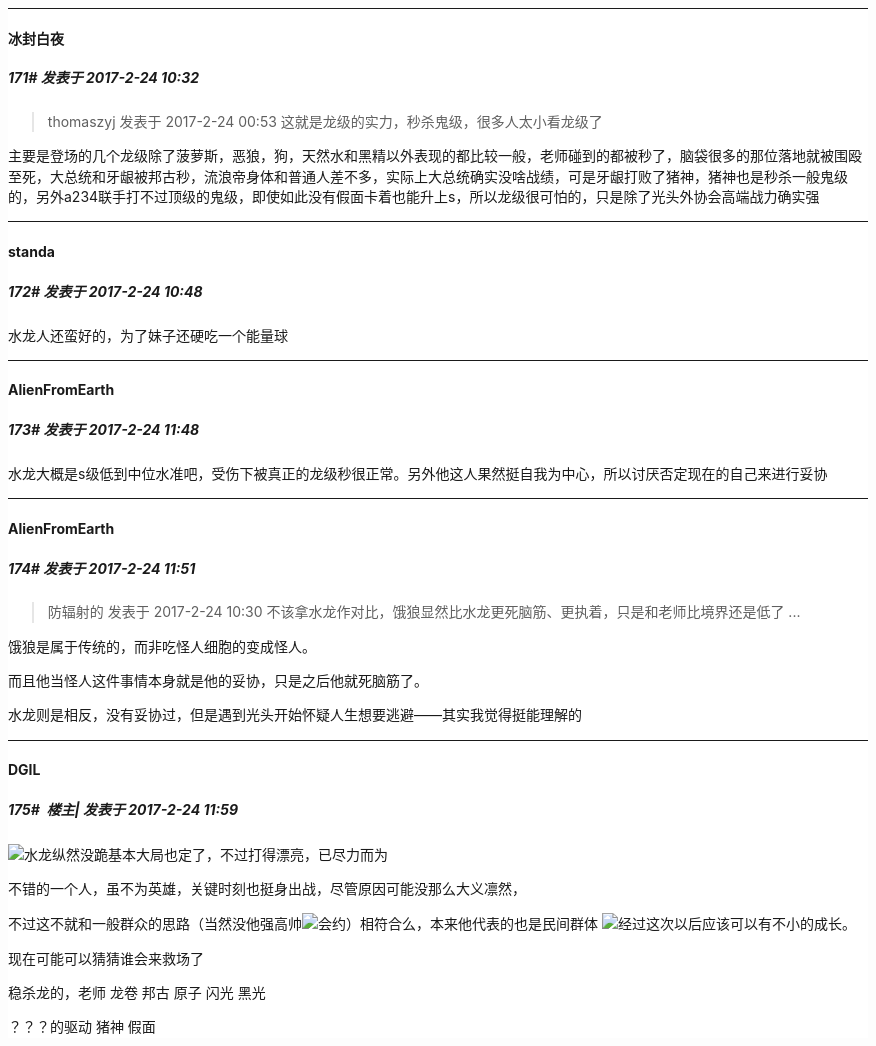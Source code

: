 *****

####  冰封白夜  
##### 171#       发表于 2017-2-24 10:32

<blockquote>thomaszyj 发表于 2017-2-24 00:53
这就是龙级的实力，秒杀鬼级，很多人太小看龙级了</blockquote>
主要是登场的几个龙级除了菠萝斯，恶狼，狗，天然水和黑精以外表现的都比较一般，老师碰到的都被秒了，脑袋很多的那位落地就被围殴至死，大总统和牙龈被邦古秒，流浪帝身体和普通人差不多，实际上大总统确实没啥战绩，可是牙龈打败了猪神，猪神也是秒杀一般鬼级的，另外a234联手打不过顶级的鬼级，即使如此没有假面卡着也能升上s，所以龙级很可怕的，只是除了光头外协会高端战力确实强

*****

####  standa  
##### 172#       发表于 2017-2-24 10:48

水龙人还蛮好的，为了妹子还硬吃一个能量球

*****

####  AlienFromEarth  
##### 173#       发表于 2017-2-24 11:48

水龙大概是s级低到中位水准吧，受伤下被真正的龙级秒很正常。另外他这人果然挺自我为中心，所以讨厌否定现在的自己来进行妥协

*****

####  AlienFromEarth  
##### 174#       发表于 2017-2-24 11:51

<blockquote>防辐射的 发表于 2017-2-24 10:30
不该拿水龙作对比，饿狼显然比水龙更死脑筋、更执着，只是和老师比境界还是低了 ...</blockquote>
饿狼是属于传统的，而非吃怪人细胞的变成怪人。

而且他当怪人这件事情本身就是他的妥协，只是之后他就死脑筋了。

水龙则是相反，没有妥协过，但是遇到光头开始怀疑人生想要逃避――其实我觉得挺能理解的

*****

####  DGIL  
##### 175#         楼主| 发表于 2017-2-24 11:59

<img src="https://static.saraba1st.com/image/smiley/face/00.gif" referrerpolicy="no-referrer">水龙纵然没跪基本大局也定了，不过打得漂亮，已尽力而为

不错的一个人，虽不为英雄，关键时刻也挺身出战，尽管原因可能没那么大义凛然，

不过这不就和一般群众的思路（当然没他强高帅<img src="https://static.saraba1st.com/image/smiley/face/38.gif" referrerpolicy="no-referrer">会约）相符合么，本来他代表的也是民间群体
<img src="https://static.saraba1st.com/image/smiley/face/86.gif" referrerpolicy="no-referrer">经过这次以后应该可以有不小的成长。

现在可能可以猜猜谁会来救场了

稳杀龙的，老师 龙卷 邦古 原子 闪光 黑光

？？？的驱动 猪神 假面
